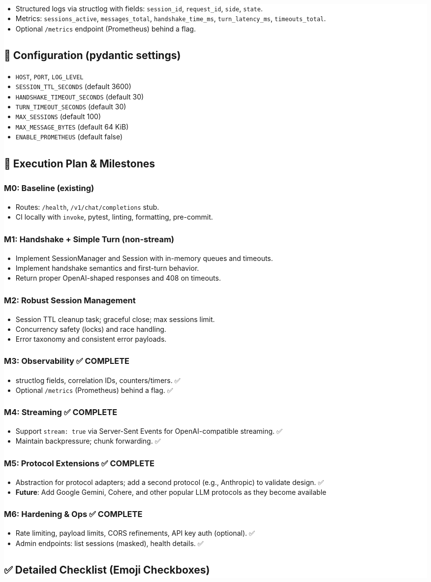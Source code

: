 - Structured logs via structlog with fields: `session_id`, `request_id`, `side`, `state`.
- Metrics: `sessions_active`, `messages_total`, `handshake_time_ms`, `turn_latency_ms`, `timeouts_total`.
- Optional `/metrics` endpoint (Prometheus) behind a flag.

## 🧰 Configuration (pydantic settings)

- `HOST`, `PORT`, `LOG_LEVEL`
- `SESSION_TTL_SECONDS` (default 3600)
- `HANDSHAKE_TIMEOUT_SECONDS` (default 30)
- `TURN_TIMEOUT_SECONDS` (default 30)
- `MAX_SESSIONS` (default 100)
- `MAX_MESSAGE_BYTES` (default 64 KiB)
- `ENABLE_PROMETHEUS` (default false)

## 📜 Execution Plan & Milestones

### M0: Baseline (existing)
- Routes: `/health`, `/v1/chat/completions` stub.
- CI locally with `invoke`, pytest, linting, formatting, pre-commit.

### M1: Handshake + Simple Turn (non-stream)
- Implement SessionManager and Session with in-memory queues and timeouts.
- Implement handshake semantics and first-turn behavior.
- Return proper OpenAI-shaped responses and 408 on timeouts.

### M2: Robust Session Management
- Session TTL cleanup task; graceful close; max sessions limit.
- Concurrency safety (locks) and race handling.
- Error taxonomy and consistent error payloads.

### M3: Observability ✅ **COMPLETE**
- structlog fields, correlation IDs, counters/timers. ✅
- Optional `/metrics` (Prometheus) behind a flag. ✅

### M4: Streaming ✅ **COMPLETE**
- Support `stream: true` via Server-Sent Events for OpenAI-compatible streaming. ✅
- Maintain backpressure; chunk forwarding. ✅

### M5: Protocol Extensions ✅ **COMPLETE**
- Abstraction for protocol adapters; add a second protocol (e.g., Anthropic) to validate design. ✅
- **Future**: Add Google Gemini, Cohere, and other popular LLM protocols as they become available

### M6: Hardening & Ops ✅ **COMPLETE**
- Rate limiting, payload limits, CORS refinements, API key auth (optional). ✅
- Admin endpoints: list sessions (masked), health details. ✅

## ✅ Detailed Checklist (Emoji Checkboxes)
